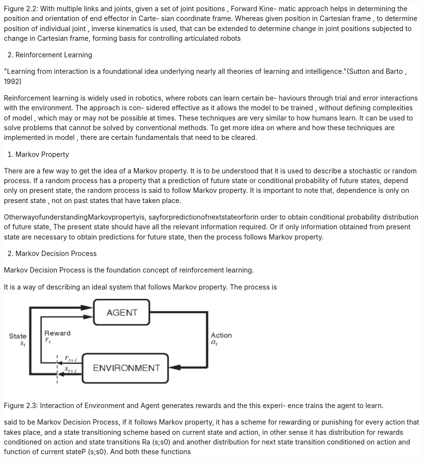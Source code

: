 <a name="_page25_x0.00_y792.00"></a>Figure 2.2: With multiple links and joints, given a set of joint positions , Forward Kine- matic approach helps in determining the position and orientation of end effector in Carte- sian coordinate frame. Whereas given position in Cartesian frame , to determine position of individual joint , inverse kinematics is used, that can be extended to determine change in joint positions subjected to change in Cartesian frame, forming basis for controlling articulated robots

2. Reinforcement Learning

"Learning from interaction is a foundational idea underlying nearly all theories of learning and intelligence."(Sutton and Barto , 1992)

Reinforcement learning is widely used in robotics, where robots can learn certain be- haviours through trial and error interactions with the environment. The approach is con- sidered effective as it allows the model to be trained , without defining complexities of model , which may or may not be possible at times. These techniques are very similar to how humans learn. It can be used to solve problems that cannot be solved by conventional methods. To get more idea on where and how these techniques are implemented in model , there are certain fundamentals that need to be cleared.

1. Markov Property

There are a few way to get the idea of a Markov property. It is to be understood that it is used to describe a stochastic or random process. If a random process has a property that a prediction of future state or conditional probability of future states, depend only on present state, the random process is said to follow Markov property. It is important to note that, dependence<a name="_page26_x0.00_y792.00"></a> is only on present state , not on past states that have taken place.

OtherwayofunderstandingMarkovpropertyis, sayforpredictionofnextstateorforin order to obtain conditional probability distribution of future state, The present state should have all the relevant information required. Or if only information obtained from present state are necessary to obtain predictions for future state, then the process follows Markov property.

2. Markov Decision Process

Markov Decision Process is the foundation concept of reinforcement learning.

It is a way of describing an ideal system that follows Markov property. The process is

![](Aspose.Words.7685267e-5255-4cb6-a77f-9a5dedd20ad8.006.png)

Figure 2.3: Interaction of Environment and Agent generates rewards and the this experi- ence trains the agent to learn.

said to be Markov Decision Process, if it follows Markov property, it has a scheme for rewarding or punishing for every action that takes place, and a state transitioning scheme based on current state and action, in other sense it has distribution for rewards conditioned on action and state transitions Ra (s;s0) and another distribution for next state transition conditioned on action and function of current stateP (s;s0). And both these functions
